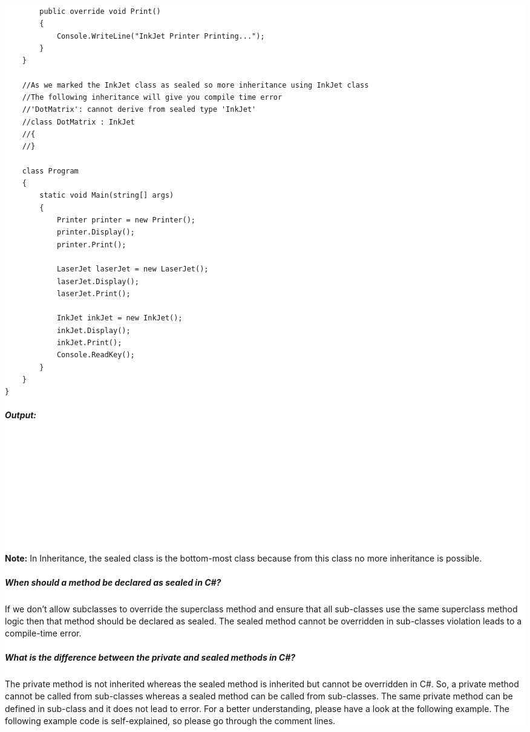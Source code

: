 ```
        public override void Print()
        {
            Console.WriteLine("InkJet Printer Printing...");
        }
    }

    //As we marked the InkJet class as sealed so more inheritance using InkJet class
    //The following inheritance will give you compile time error
    //'DotMatrix': cannot derive from sealed type 'InkJet'
    //class DotMatrix : InkJet
    //{
    //}

    class Program
    {
        static void Main(string[] args)
        {
            Printer printer = new Printer();
            printer.Display();
            printer.Print();

            LaserJet laserJet = new LaserJet();
            laserJet.Display();
            laserJet.Print();

            InkJet inkJet = new InkJet();
            inkJet.Display();
            inkJet.Print();
            Console.ReadKey();
        }
    }
}
```

###### **Output:**

![Real-Time Example to Understand Sealed Class and Sealed Method in C#](data:image/svg+xml,%3Csvg%20xmlns=%22http://www.w3.org/2000/svg%22%20width=%22253%22%20height=%22165%22%3E%3C/svg%3E "Real-Time Example to Understand Sealed Class and Sealed Method in C#")

**Note:** In Inheritance, the sealed class is the bottom-most class because from this class no more inheritance is possible.

##### **When should a method be declared as sealed in C#?**

If we don’t allow subclasses to override the superclass method and ensure that all sub-classes use the same superclass method logic then that method should be declared as sealed. The sealed method cannot be overridden in sub-classes violation leads to a compile-time error.

##### **What is the difference between the private and sealed methods in C#?**

The private method is not inherited whereas the sealed method is inherited but cannot be overridden in C#. So, a private method cannot be called from sub-classes whereas a sealed method can be called from sub-classes. The same private method can be defined in sub-class and it does not lead to error. For a better understanding, please have a look at the following example. The following example code is self-explained, so please go through the comment lines.
